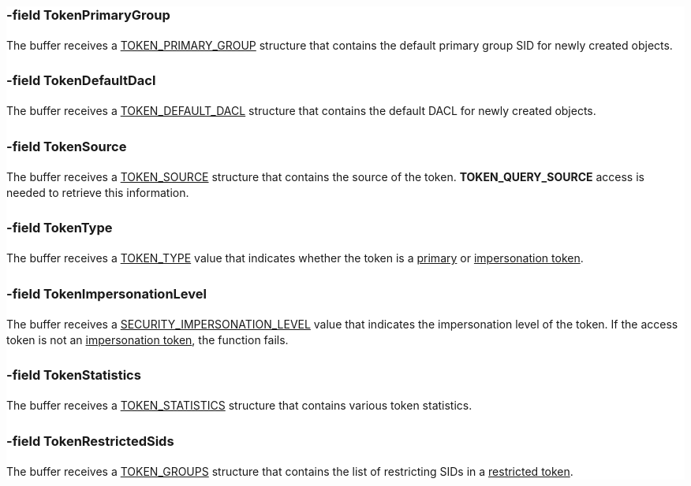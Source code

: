 
### -field TokenPrimaryGroup

The buffer receives a 
<a href="https://msdn.microsoft.com/library/windows/hardware/ff556845">TOKEN_PRIMARY_GROUP</a> structure that contains the default primary group SID for newly created objects.


### -field TokenDefaultDacl

The buffer receives a 
<a href="https://msdn.microsoft.com/library/windows/hardware/ff556831">TOKEN_DEFAULT_DACL</a> structure that contains the default DACL for newly created objects.


### -field TokenSource

The buffer receives a 
<a href="https://msdn.microsoft.com/library/windows/hardware/ff556848">TOKEN_SOURCE</a> structure that contains the source of the token. <b>TOKEN_QUERY_SOURCE</b> access is needed to retrieve this information.


### -field TokenType

The buffer receives a 
<a href="https://msdn.microsoft.com/library/windows/hardware/ff556851">TOKEN_TYPE</a> value that indicates whether the token is a <a href="https://msdn.microsoft.com/2fe6cfd3-8a2e-4dbe-9fb8-332633daa97a">primary</a> or <a href="https://msdn.microsoft.com/af511aed-88f5-4b12-ad44-317925297f70">impersonation token</a>.


### -field TokenImpersonationLevel

The buffer receives a 
<a href="https://msdn.microsoft.com/library/windows/hardware/ff556631">SECURITY_IMPERSONATION_LEVEL</a> value that indicates the impersonation level of the token. If the access token is not an <a href="https://msdn.microsoft.com/af511aed-88f5-4b12-ad44-317925297f70">impersonation token</a>, the function fails.


### -field TokenStatistics

The buffer receives a 
<a href="https://msdn.microsoft.com/library/windows/hardware/ff556849">TOKEN_STATISTICS</a> structure that contains various token statistics.


### -field TokenRestrictedSids

The buffer receives a 
<a href="https://msdn.microsoft.com/library/windows/hardware/ff556834">TOKEN_GROUPS</a> structure that contains the list of restricting SIDs in a 
<a href="https://msdn.microsoft.com/06580ab9-ff58-4aa9-bf88-9536a2e1981d">restricted token</a>.

